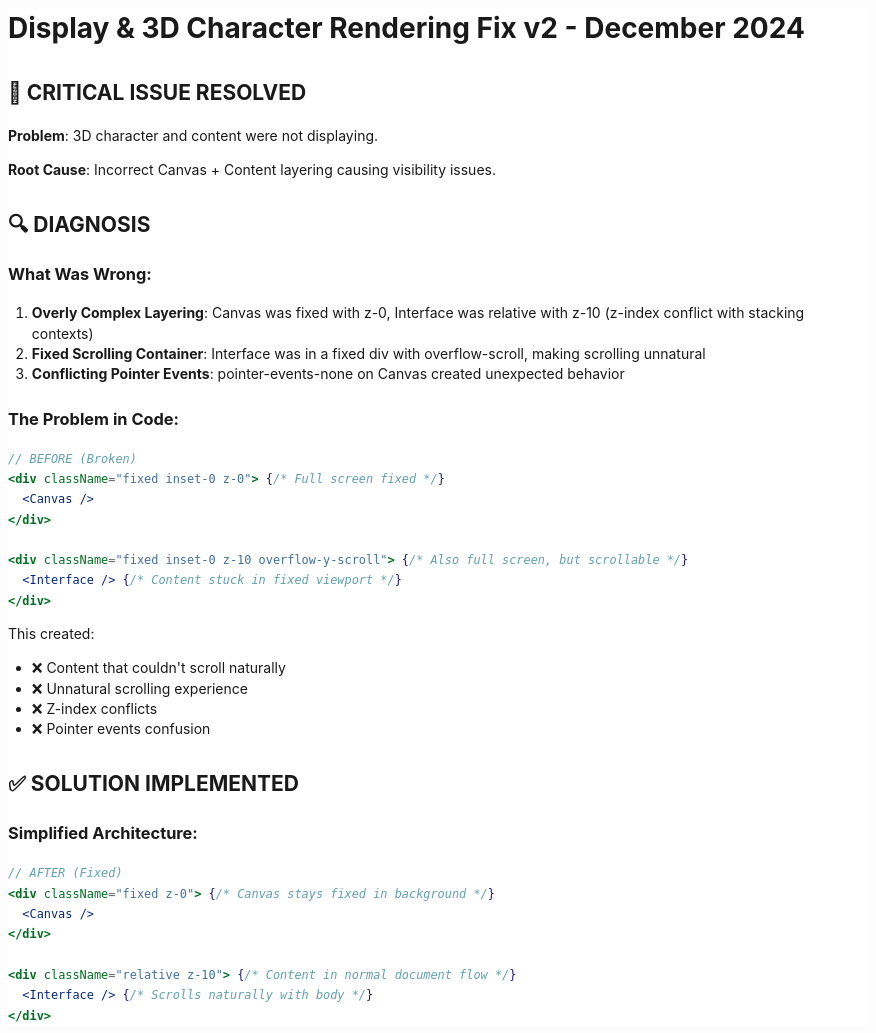 # Display & 3D Character Rendering Fix v2 - December 2024

## 🚨 CRITICAL ISSUE RESOLVED

**Problem**: 3D character and content were not displaying.

**Root Cause**: Incorrect Canvas + Content layering causing visibility issues.

## 🔍 DIAGNOSIS

### What Was Wrong:
1. **Overly Complex Layering**: Canvas was fixed with z-0, Interface was relative with z-10 (z-index conflict with stacking contexts)
2. **Fixed Scrolling Container**: Interface was in a fixed div with overflow-scroll, making scrolling unnatural
3. **Conflicting Pointer Events**: pointer-events-none on Canvas created unexpected behavior

### The Problem in Code:
```jsx
// BEFORE (Broken)
<div className="fixed inset-0 z-0"> {/* Full screen fixed */}
  <Canvas />
</div>

<div className="fixed inset-0 z-10 overflow-y-scroll"> {/* Also full screen, but scrollable */}
  <Interface /> {/* Content stuck in fixed viewport */}
</div>
```

This created:
- ❌ Content that couldn't scroll naturally
- ❌ Unnatural scrolling experience
- ❌ Z-index conflicts
- ❌ Pointer events confusion

## ✅ SOLUTION IMPLEMENTED

### Simplified Architecture:
```jsx
// AFTER (Fixed)
<div className="fixed z-0"> {/* Canvas stays fixed in background */}
  <Canvas />
</div>

<div className="relative z-10"> {/* Content in normal document flow */}
  <Interface /> {/* Scrolls naturally with body */}
</div>
```

